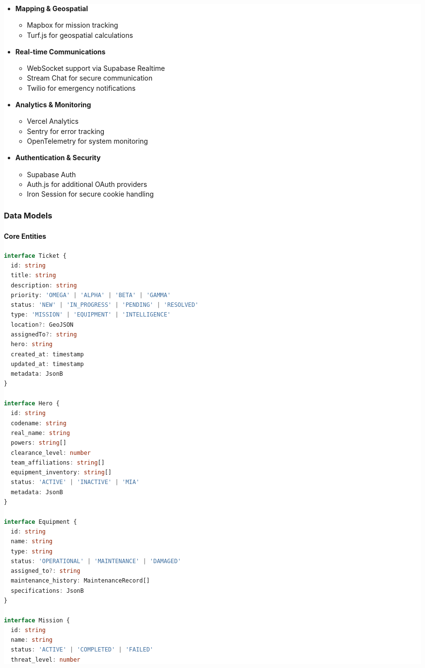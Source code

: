 - **Mapping & Geospatial**
  - Mapbox for mission tracking
  - Turf.js for geospatial calculations

- **Real-time Communications**
  - WebSocket support via Supabase Realtime
  - Stream Chat for secure communication
  - Twilio for emergency notifications

- **Analytics & Monitoring**
  - Vercel Analytics
  - Sentry for error tracking
  - OpenTelemetry for system monitoring

- **Authentication & Security**
  - Supabase Auth
  - Auth.js for additional OAuth providers
  - Iron Session for secure cookie handling

### Data Models

#### Core Entities
```typescript
interface Ticket {
  id: string
  title: string
  description: string
  priority: 'OMEGA' | 'ALPHA' | 'BETA' | 'GAMMA'
  status: 'NEW' | 'IN_PROGRESS' | 'PENDING' | 'RESOLVED'
  type: 'MISSION' | 'EQUIPMENT' | 'INTELLIGENCE'
  location?: GeoJSON
  assignedTo?: string
  hero: string
  created_at: timestamp
  updated_at: timestamp
  metadata: JsonB
}

interface Hero {
  id: string
  codename: string
  real_name: string
  powers: string[]
  clearance_level: number
  team_affiliations: string[]
  equipment_inventory: string[]
  status: 'ACTIVE' | 'INACTIVE' | 'MIA'
  metadata: JsonB
}

interface Equipment {
  id: string
  name: string
  type: string
  status: 'OPERATIONAL' | 'MAINTENANCE' | 'DAMAGED'
  assigned_to?: string
  maintenance_history: MaintenanceRecord[]
  specifications: JsonB
}

interface Mission {
  id: string
  name: string
  status: 'ACTIVE' | 'COMPLETED' | 'FAILED'
  threat_level: number
```